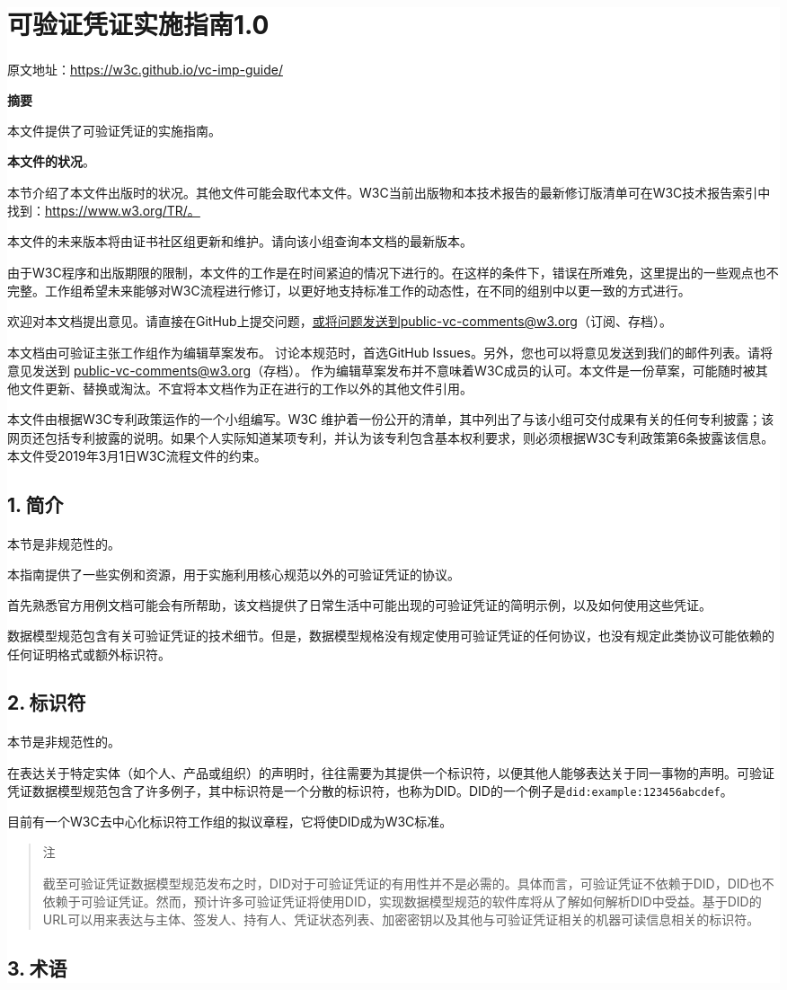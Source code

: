 # 可验证凭证实施指南1.0

原文地址：https://w3c.github.io/vc-imp-guide/

**摘要**

本文件提供了可验证凭证的实施指南。

**本文件的状况**。

本节介绍了本文件出版时的状况。其他文件可能会取代本文件。W3C当前出版物和本技术报告的最新修订版清单可在W3C技术报告索引中找到：https://www.w3.org/TR/。

本文件的未来版本将由证书社区组更新和维护。请向该小组查询本文档的最新版本。

由于W3C程序和出版期限的限制，本文件的工作是在时间紧迫的情况下进行的。在这样的条件下，错误在所难免，这里提出的一些观点也不完整。工作组希望未来能够对W3C流程进行修订，以更好地支持标准工作的动态性，在不同的组别中以更一致的方式进行。

欢迎对本文档提出意见。请直接在GitHub上提交问题，或将问题发送到public-vc-comments@w3.org（订阅、存档）。

本文档由可验证主张工作组作为编辑草案发布。
讨论本规范时，首选GitHub Issues。另外，您也可以将意见发送到我们的邮件列表。请将意见发送到 public-vc-comments@w3.org（存档）。
作为编辑草案发布并不意味着W3C成员的认可。本文件是一份草案，可能随时被其他文件更新、替换或淘汰。不宜将本文档作为正在进行的工作以外的其他文件引用。

本文件由根据W3C专利政策运作的一个小组编写。W3C 维护着一份公开的清单，其中列出了与该小组可交付成果有关的任何专利披露；该网页还包括专利披露的说明。如果个人实际知道某项专利，并认为该专利包含基本权利要求，则必须根据W3C专利政策第6条披露该信息。
本文件受2019年3月1日W3C流程文件的约束。



## 1. 简介

本节是非规范性的。

本指南提供了一些实例和资源，用于实施利用核心规范以外的可验证凭证的协议。

首先熟悉官方用例文档可能会有所帮助，该文档提供了日常生活中可能出现的可验证凭证的简明示例，以及如何使用这些凭证。

数据模型规范包含有关可验证凭证的技术细节。但是，数据模型规格没有规定使用可验证凭证的任何协议，也没有规定此类协议可能依赖的任何证明格式或额外标识符。



## 2. 标识符

本节是非规范性的。

在表达关于特定实体（如个人、产品或组织）的声明时，往往需要为其提供一个标识符，以便其他人能够表达关于同一事物的声明。可验证凭证数据模型规范包含了许多例子，其中标识符是一个分散的标识符，也称为DID。DID的一个例子是`did:example:123456abcdef`。

目前有一个W3C去中心化标识符工作组的拟议章程，它将使DID成为W3C标准。

> 注
>
> 截至可验证凭证数据模型规范发布之时，DID对于可验证凭证的有用性并不是必需的。具体而言，可验证凭证不依赖于DID，DID也不依赖于可验证凭证。然而，预计许多可验证凭证将使用DID，实现数据模型规范的软件库将从了解如何解析DID中受益。基于DID的URL可以用来表达与主体、签发人、持有人、凭证状态列表、加密密钥以及其他与可验证凭证相关的机器可读信息相关的标识符。



## 3. 术语
